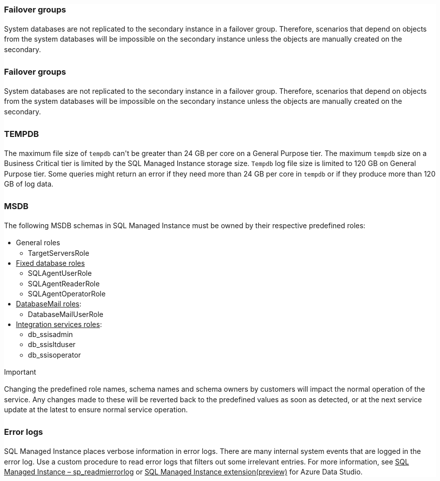 ### Failover groups
System databases are not replicated to the secondary instance in a failover group. Therefore, scenarios that depend on objects from the system databases will be impossible on the secondary instance unless the objects are manually created on the secondary.

### Failover groups
System databases are not replicated to the secondary instance in a failover group. Therefore, scenarios that depend on objects from the system databases will be impossible on the secondary instance unless the objects are manually created on the secondary.

### TEMPDB

The maximum file size of `tempdb` can't be greater than 24 GB per core on a General Purpose tier. The maximum `tempdb` size on a Business Critical tier is limited by the SQL Managed Instance storage size. `Tempdb` log file size is limited to 120 GB on General Purpose tier. Some queries might return an error if they need more than 24 GB per core in `tempdb` or if they produce more than 120 GB of log data.

### MSDB

The following MSDB schemas in SQL Managed Instance must be owned by their respective predefined roles:

- General roles
  - TargetServersRole
- [Fixed database roles](/sql/ssms/agent/sql-server-agent-fixed-database-roles?view=sql-server-ver15)
  - SQLAgentUserRole
  - SQLAgentReaderRole
  - SQLAgentOperatorRole
- [DatabaseMail roles](/sql/relational-databases/database-mail/database-mail-configuration-objects?view=sql-server-ver15#DBProfile):
  - DatabaseMailUserRole
- [Integration services roles](/sql/integration-services/security/integration-services-roles-ssis-service?view=sql-server-ver15):
  - db_ssisadmin
  - db_ssisltduser
  - db_ssisoperator
  
> [!IMPORTANT]
> Changing the predefined role names, schema names and schema owners by customers will impact the normal operation of the service. Any changes made to these will be reverted back to the predefined values as soon as detected, or at the next service update at the latest to ensure normal service operation.

### Error logs

SQL Managed Instance places verbose information in error logs. There are many internal system events that are logged in the error log. Use a custom procedure to read error logs that filters out some irrelevant entries. For more information, see [SQL Managed Instance – sp_readmierrorlog](/archive/blogs/sqlcat/azure-sql-db-managed-instance-sp_readmierrorlog) or [SQL Managed Instance extension(preview)](/sql/azure-data-studio/azure-sql-managed-instance-extension#logs) for Azure Data Studio.
